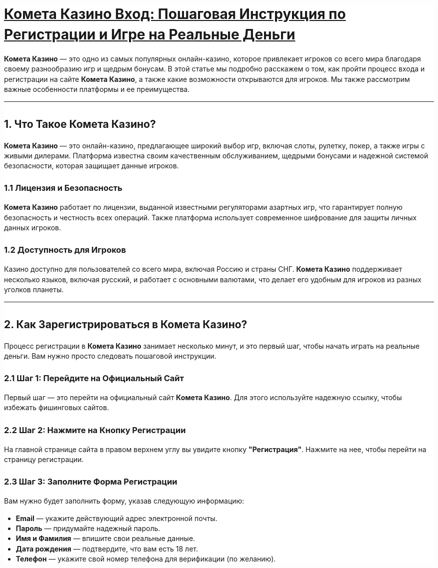 # [Комета Казино Вход: Пошаговая Инструкция по Регистрации и Игре на Реальные Деньги](https://brandplay.link/jHzFFYGv)

**Комета Казино** — это одно из самых популярных онлайн-казино, которое привлекает игроков со всего мира благодаря своему разнообразию игр и щедрым бонусам. В этой статье мы подробно расскажем о том, как пройти процесс входа и регистрации на сайте **Комета Казино**, а также какие возможности открываются для игроков. Мы также рассмотрим важные особенности платформы и ее преимущества.

***

## 1. Что Такое Комета Казино?

**Комета Казино** — это онлайн-казино, предлагающее широкий выбор игр, включая слоты, рулетку, покер, а также игры с живыми дилерами. Платформа известна своим качественным обслуживанием, щедрыми бонусами и надежной системой безопасности, которая защищает данные игроков.

### 1.1 Лицензия и Безопасность

**Комета Казино** работает по лицензии, выданной известными регуляторами азартных игр, что гарантирует полную безопасность и честность всех операций. Также платформа использует современное шифрование для защиты личных данных игроков.

### 1.2 Доступность для Игроков

Казино доступно для пользователей со всего мира, включая Россию и страны СНГ. **Комета Казино** поддерживает несколько языков, включая русский, и работает с основными валютами, что делает его удобным для игроков из разных уголков планеты.

***

## 2. Как Зарегистрироваться в Комета Казино?

Процесс регистрации в **Комета Казино** занимает несколько минут, и это первый шаг, чтобы начать играть на реальные деньги. Вам нужно просто следовать пошаговой инструкции.

### 2.1 Шаг 1: Перейдите на Официальный Сайт

Первый шаг — это перейти на официальный сайт **Комета Казино**. Для этого используйте надежную ссылку, чтобы избежать фишинговых сайтов.

### 2.2 Шаг 2: Нажмите на Кнопку Регистрации

На главной странице сайта в правом верхнем углу вы увидите кнопку **"Регистрация"**. Нажмите на нее, чтобы перейти на страницу регистрации.

### 2.3 Шаг 3: Заполните Форма Регистрации

Вам нужно будет заполнить форму, указав следующую информацию:

* **Email** — укажите действующий адрес электронной почты.
* **Пароль** — придумайте надежный пароль.
* **Имя и Фамилия** — впишите свои реальные данные.
* **Дата рождения** — подтвердите, что вам есть 18 лет.
* **Телефон** — укажите свой номер телефона для верификации (по желанию).
